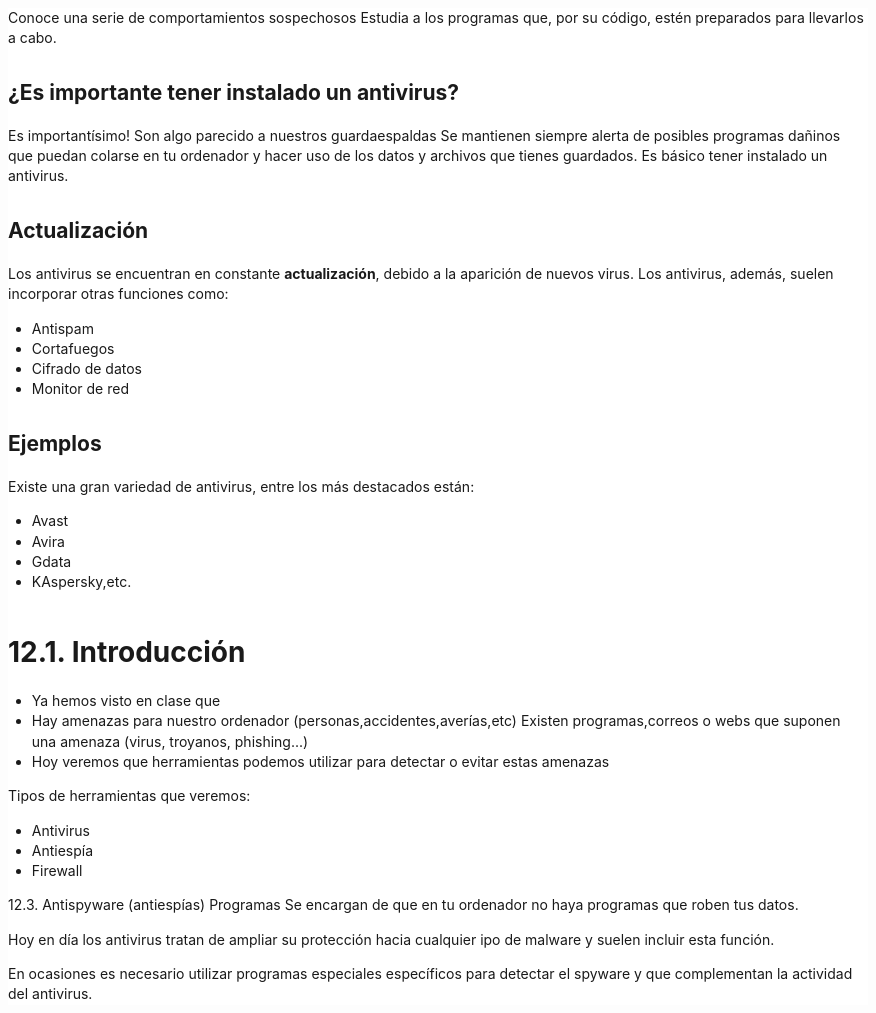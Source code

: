 Conoce una serie de comportamientos sospechosos
Estudia a los programas que, por su código, estén preparados para llevarlos a cabo.

## ¿Es importante tener instalado un antivirus?

Es importantísimo!
Son algo parecido a nuestros guardaespaldas
Se mantienen siempre alerta de posibles programas dañinos que puedan colarse en tu ordenador y hacer uso de los datos y archivos que tienes guardados.
Es básico tener instalado un antivirus.

## Actualización

Los antivirus se encuentran en constante **actualización**, debido a la aparición de nuevos virus. Los antivirus, además, suelen incorporar otras funciones como:

- Antispam
- Cortafuegos
- Cifrado de datos
- Monitor de red

## Ejemplos

Existe una gran variedad de antivirus, entre los más destacados están:

- Avast
- Avira
- Gdata
- KAspersky,etc.

# 12.1. Introducción

- Ya hemos visto en clase que
 - Hay amenazas para nuestro ordenador (personas,accidentes,averías,etc)
Existen programas,correos o webs que suponen una amenaza (virus, troyanos, phishing...)
- Hoy veremos que herramientas podemos utilizar para detectar o evitar estas amenazas

Tipos de herramientas que veremos:

- Antivirus
- Antiespía
- Firewall

 12.3. Antispyware (antiespías)
Programas
Se encargan de que en tu ordenador no haya programas que roben tus datos.

Hoy en día los antivirus tratan de ampliar su protección hacia cualquier ipo de malware y suelen incluir esta función.

En ocasiones es necesario utilizar programas especiales específicos para detectar el spyware y que complementan la actividad del antivirus.
